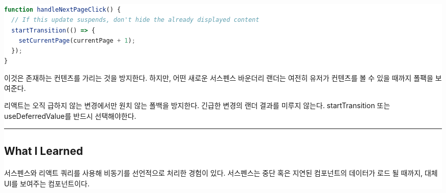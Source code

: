 ```jsx
function handleNextPageClick() {
  // If this update suspends, don't hide the already displayed content
  startTransition(() => {
    setCurrentPage(currentPage + 1);
  });
}
```

이것은 존재하는 컨텐츠를 가리는 것을 방지한다. 하지만, 어떤 새로운 서스펜스 바운더리 랜더는 여전히 유저가 컨텐츠를 볼 수 있을 때까지 폴팩을 보여준다.

리액트는 오직 급하지 않는 변경에서만 원치 않는 폴백을 방지한다. 긴급한 변경의 랜더 결과를 미루지 않는다.
startTransition 또는 useDeferredValue를 반드시 선택해야한다.

---

## What I Learned

서스펜스와 리액트 쿼리를 사용해 비동기를 선언적으로 처리한 경험이 있다.
서스펜스는 중단 혹은 지연된 컴포넌트의 데이터가 로드 될 때까지, 대체 UI를 보여주는 컴포넌트이다.
